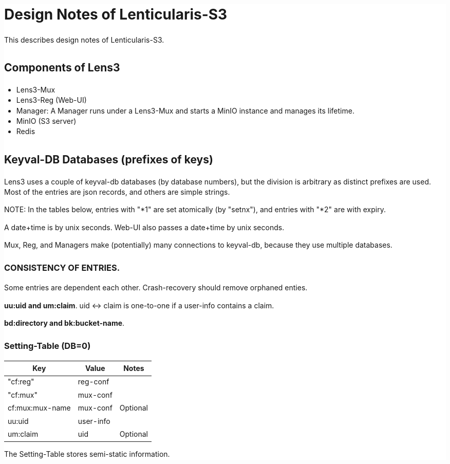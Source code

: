 # Design Notes of Lenticularis-S3

This describes design notes of Lenticularis-S3.

## Components of Lens3

* Lens3-Mux
* Lens3-Reg (Web-UI)
* Manager: A Manager runs under a Lens3-Mux and starts a MinIO
  instance and manages its lifetime.
* MinIO (S3 server)
* Redis

## Keyval-DB  Databases (prefixes of keys)

Lens3 uses a couple of keyval-db databases (by database numbers), but the
division is arbitrary as distinct prefixes are used.  Most of the
entries are json records, and others are simple strings.

NOTE: In the tables below, entries with "\*1" are set atomically (by
"setnx"), and entries with "\*2" are with expiry.

A date+time is by unix seconds.  Web-UI also passes a date+time by
unix seconds.

Mux, Reg, and Managers make (potentially) many connections to keyval-db,
because they use multiple databases.

### CONSISTENCY OF ENTRIES.

Some entries are dependent each other.  Crash-recovery should remove
orphaned enties.

__uu:uid and um:claim__.  uid ↔︎ claim is one-to-one if a user-info
contains a claim.

__bd:directory and bk:bucket-name__.

### Setting-Table (DB=0)

| Key             | Value     | Notes   |
| ----            | ----      | ---- |
| "cf:reg"        | reg-conf  | |
| "cf:mux"        | mux-conf  | |
| cf:mux:mux-name | mux-conf  | Optional |
| uu:uid          | user-info | |
| um:claim        | uid       | Optional |

The Setting-Table stores semi-static information.
